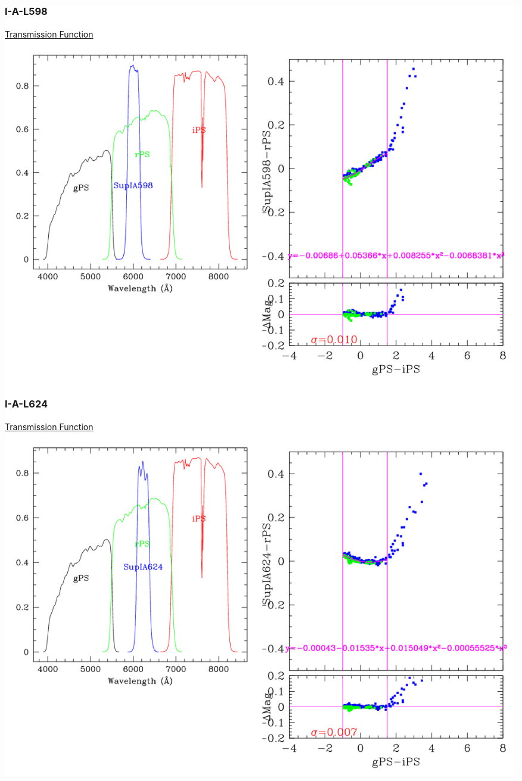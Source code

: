 <h3>I-A-L598</h3><a href="/static/files/scla/SupIA598.fil">Transmission Function</a><img src="/static/images/scla/gPS.iPS.SupIA598.rPS.both.gif">
<h3>I-A-L624</h3><a href="/static/files/scla/SupIA624.fil">Transmission Function</a><img src="/static/images/scla/gPS.iPS.SupIA624.rPS.both.gif">